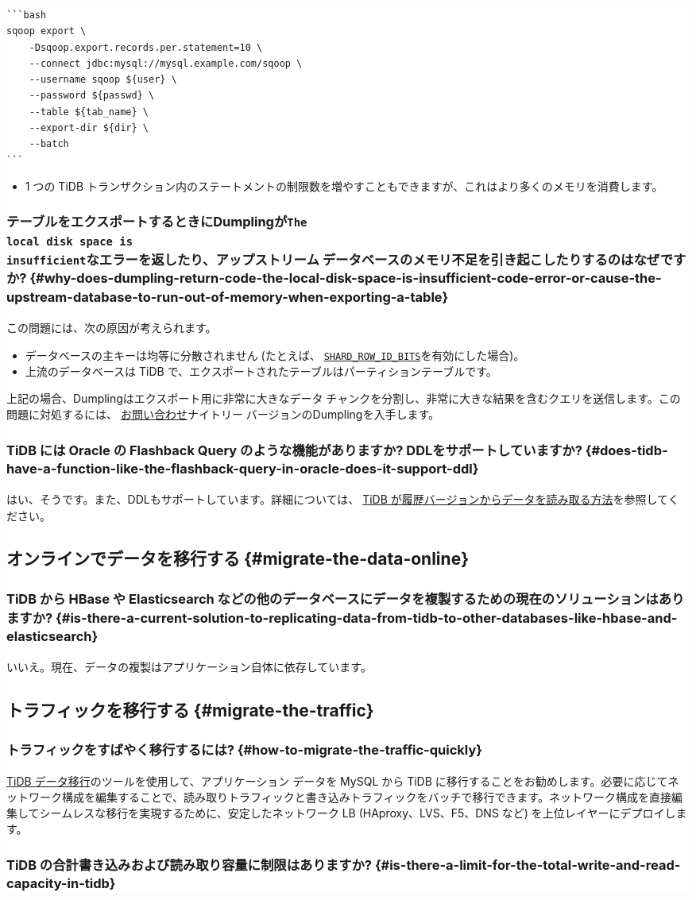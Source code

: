     ```bash
    sqoop export \
        -Dsqoop.export.records.per.statement=10 \
        --connect jdbc:mysql://mysql.example.com/sqoop \
        --username sqoop ${user} \
        --password ${passwd} \
        --table ${tab_name} \
        --export-dir ${dir} \
        --batch
    ```

-   1 つの TiDB トランザクション内のステートメントの制限数を増やすこともできますが、これはより多くのメモリを消費します。

### テーブルをエクスポートするときにDumplingが<code>The local disk space is insufficient</code>なエラーを返したり、アップストリーム データベースのメモリ不足を引き起こしたりするのはなぜですか? {#why-does-dumpling-return-code-the-local-disk-space-is-insufficient-code-error-or-cause-the-upstream-database-to-run-out-of-memory-when-exporting-a-table}

この問題には、次の原因が考えられます。

-   データベースの主キーは均等に分散されません (たとえば、 [`SHARD_ROW_ID_BITS`](/shard-row-id-bits.md)を有効にした場合)。
-   上流のデータベースは TiDB で、エクスポートされたテーブルはパーティションテーブルです。

上記の場合、Dumplingはエクスポート用に非常に大きなデータ チャンクを分割し、非常に大きな結果を含むクエリを送信します。この問題に対処するには、 [お問い合わせ](https://tidbcommunity.slack.com/archives/CH7TTLL7P)ナイトリー バージョンのDumplingを入手します。

### TiDB には Oracle の Flashback Query のような機能がありますか? DDLをサポートしていますか? {#does-tidb-have-a-function-like-the-flashback-query-in-oracle-does-it-support-ddl}

はい、そうです。また、DDLもサポートしています。詳細については、 [TiDB が履歴バージョンからデータを読み取る方法](/read-historical-data.md)を参照してください。

## オンラインでデータを移行する {#migrate-the-data-online}

### TiDB から HBase や Elasticsearch などの他のデータベースにデータを複製するための現在のソリューションはありますか? {#is-there-a-current-solution-to-replicating-data-from-tidb-to-other-databases-like-hbase-and-elasticsearch}

いいえ。現在、データの複製はアプリケーション自体に依存しています。

## トラフィックを移行する {#migrate-the-traffic}

### トラフィックをすばやく移行するには? {#how-to-migrate-the-traffic-quickly}

[TiDB データ移行](/dm/dm-overview.md)のツールを使用して、アプリケーション データを MySQL から TiDB に移行することをお勧めします。必要に応じてネットワーク構成を編集することで、読み取りトラフィックと書き込みトラフィックをバッチで移行できます。ネットワーク構成を直接編集してシームレスな移行を実現するために、安定したネットワーク LB (HAproxy、LVS、F5、DNS など) を上位レイヤーにデプロイします。

### TiDB の合計書き込みおよび読み取り容量に制限はありますか? {#is-there-a-limit-for-the-total-write-and-read-capacity-in-tidb}
